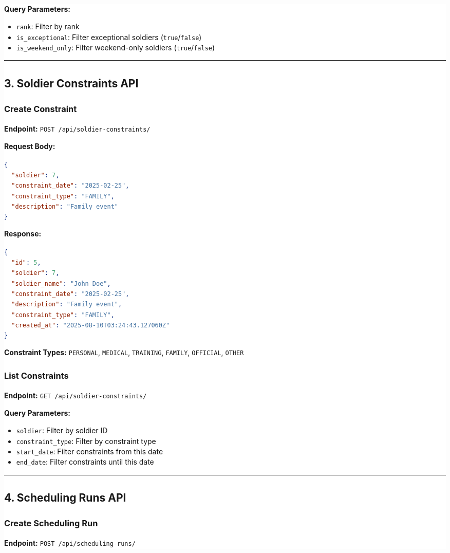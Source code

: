 **Query Parameters:**
- `rank`: Filter by rank
- `is_exceptional`: Filter exceptional soldiers (`true`/`false`)
- `is_weekend_only`: Filter weekend-only soldiers (`true`/`false`)

---

## 3. Soldier Constraints API

### Create Constraint
**Endpoint:** `POST /api/soldier-constraints/`

**Request Body:**
```json
{
  "soldier": 7,
  "constraint_date": "2025-02-25",
  "constraint_type": "FAMILY",
  "description": "Family event"
}
```

**Response:**
```json
{
  "id": 5,
  "soldier": 7,
  "soldier_name": "John Doe",
  "constraint_date": "2025-02-25",
  "description": "Family event",
  "constraint_type": "FAMILY",
  "created_at": "2025-08-10T03:24:43.127060Z"
}
```

**Constraint Types:** `PERSONAL`, `MEDICAL`, `TRAINING`, `FAMILY`, `OFFICIAL`, `OTHER`

### List Constraints
**Endpoint:** `GET /api/soldier-constraints/`

**Query Parameters:**
- `soldier`: Filter by soldier ID
- `constraint_type`: Filter by constraint type
- `start_date`: Filter constraints from this date
- `end_date`: Filter constraints until this date

---

## 4. Scheduling Runs API

### Create Scheduling Run
**Endpoint:** `POST /api/scheduling-runs/`
